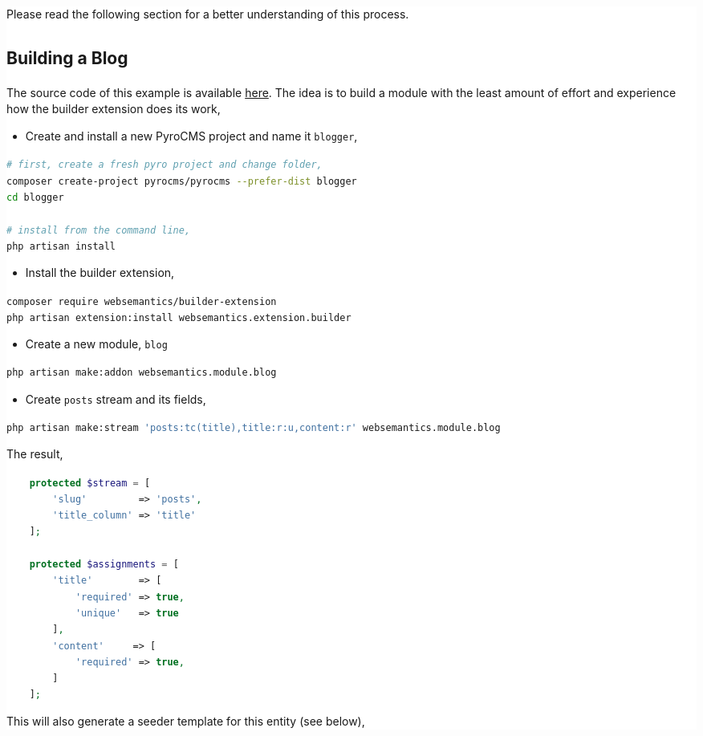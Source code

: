 Please read the following section for a better understanding of this process.

## Building a Blog

The source code of this example is available [here](https://github.com/websemantics/blog). The idea is to build a module with the least amount of effort and experience how the builder extension does its work,

* Create and install a new PyroCMS project and name it `blogger`,

```bash
# first, create a fresh pyro project and change folder,
composer create-project pyrocms/pyrocms --prefer-dist blogger
cd blogger

# install from the command line,
php artisan install
```

* Install the builder extension,

```bash
composer require websemantics/builder-extension
php artisan extension:install websemantics.extension.builder
```

* Create a new module, `blog`

```bash
php artisan make:addon websemantics.module.blog
```

* Create `posts` stream and its fields,

```bash
php artisan make:stream 'posts:tc(title),title:r:u,content:r' websemantics.module.blog
```

The result,

```php
    protected $stream = [
        'slug'         => 'posts',
        'title_column' => 'title'
    ];

    protected $assignments = [
        'title'        => [
            'required' => true,
            'unique'   => true
        ],
        'content'     => [
            'required' => true,
        ]
    ];
```

This will also generate a seeder template for this entity (see below),
